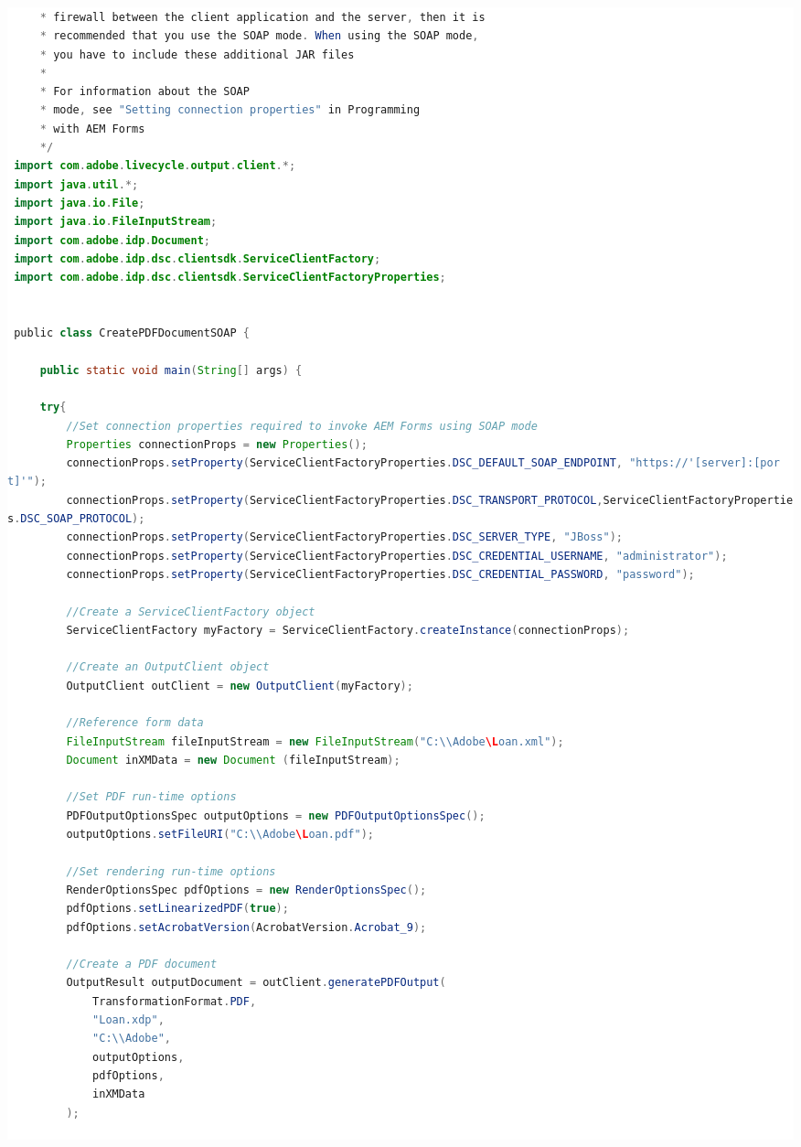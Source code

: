 ```java
     * firewall between the client application and the server, then it is
     * recommended that you use the SOAP mode. When using the SOAP mode,
     * you have to include these additional JAR files
     *
     * For information about the SOAP
     * mode, see "Setting connection properties" in Programming
     * with AEM Forms
     */
 import com.adobe.livecycle.output.client.*;
 import java.util.*;
 import java.io.File;
 import java.io.FileInputStream;
 import com.adobe.idp.Document;
 import com.adobe.idp.dsc.clientsdk.ServiceClientFactory;
 import com.adobe.idp.dsc.clientsdk.ServiceClientFactoryProperties;
 
 
 public class CreatePDFDocumentSOAP {
 
     public static void main(String[] args) {
 
     try{
         //Set connection properties required to invoke AEM Forms using SOAP mode
         Properties connectionProps = new Properties();
         connectionProps.setProperty(ServiceClientFactoryProperties.DSC_DEFAULT_SOAP_ENDPOINT, "https://'[server]:[port]'");
         connectionProps.setProperty(ServiceClientFactoryProperties.DSC_TRANSPORT_PROTOCOL,ServiceClientFactoryProperties.DSC_SOAP_PROTOCOL);
         connectionProps.setProperty(ServiceClientFactoryProperties.DSC_SERVER_TYPE, "JBoss");
         connectionProps.setProperty(ServiceClientFactoryProperties.DSC_CREDENTIAL_USERNAME, "administrator");
         connectionProps.setProperty(ServiceClientFactoryProperties.DSC_CREDENTIAL_PASSWORD, "password");
 
         //Create a ServiceClientFactory object
         ServiceClientFactory myFactory = ServiceClientFactory.createInstance(connectionProps);
 
         //Create an OutputClient object
         OutputClient outClient = new OutputClient(myFactory);
 
         //Reference form data
         FileInputStream fileInputStream = new FileInputStream("C:\\Adobe\Loan.xml");
         Document inXMData = new Document (fileInputStream);
 
         //Set PDF run-time options
         PDFOutputOptionsSpec outputOptions = new PDFOutputOptionsSpec();
         outputOptions.setFileURI("C:\\Adobe\Loan.pdf");
 
         //Set rendering run-time options
         RenderOptionsSpec pdfOptions = new RenderOptionsSpec();
         pdfOptions.setLinearizedPDF(true);
         pdfOptions.setAcrobatVersion(AcrobatVersion.Acrobat_9);
 
         //Create a PDF document
         OutputResult outputDocument = outClient.generatePDFOutput(
             TransformationFormat.PDF,
             "Loan.xdp",
             "C:\\Adobe",
             outputOptions,
             pdfOptions,
             inXMData
         );
 
```